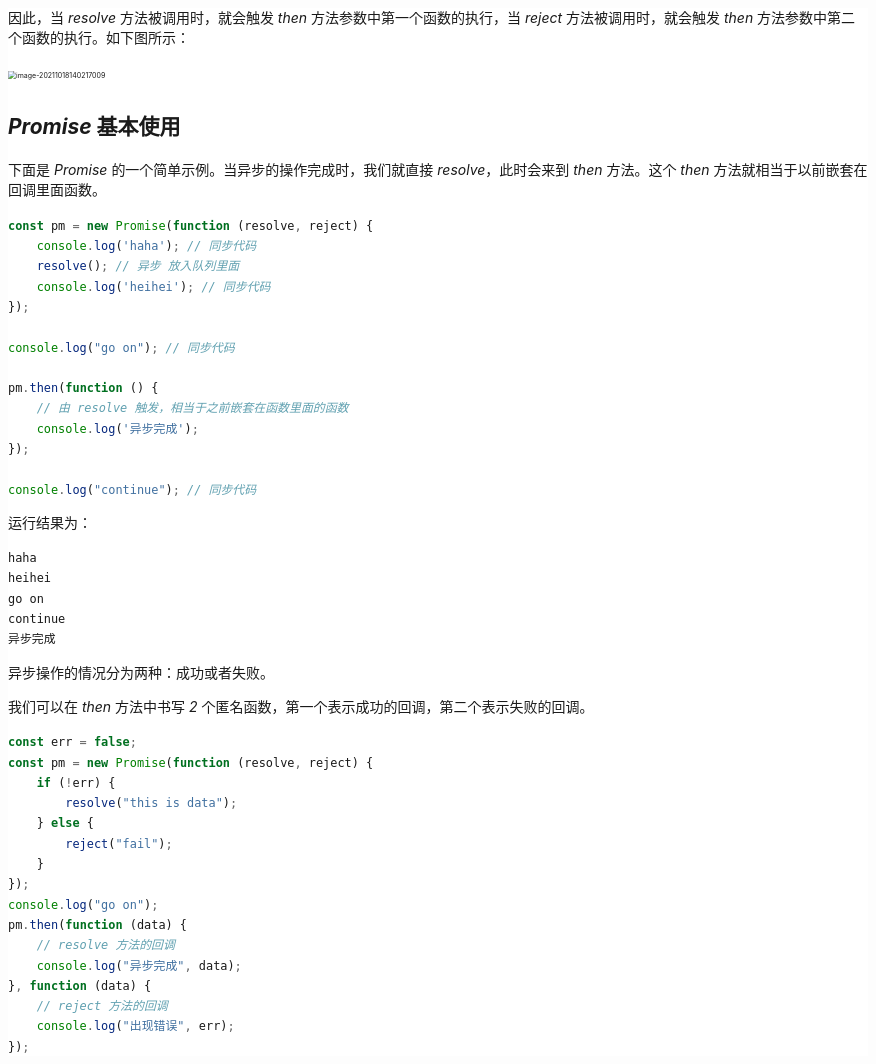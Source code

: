 因此，当 *resolve* 方法被调用时，就会触发 *then* 方法参数中第一个函数的执行，当 *reject* 方法被调用时，就会触发 *then* 方法参数中第二个函数的执行。如下图所示：

<img src="https://xiejie-typora.oss-cn-chengdu.aliyuncs.com/2021-10-18-060217.png" alt="image-20211018140217009" style="zoom:50%;" />



## *Promise* 基本使用



下面是 *Promise* 的一个简单示例。当异步的操作完成时，我们就直接 *resolve*，此时会来到 *then* 方法。这个 *then* 方法就相当于以前嵌套在回调里面函数。

```js
const pm = new Promise(function (resolve, reject) {
    console.log('haha'); // 同步代码
    resolve(); // 异步 放入队列里面
    console.log('heihei'); // 同步代码
});

console.log("go on"); // 同步代码

pm.then(function () {
    // 由 resolve 触发，相当于之前嵌套在函数里面的函数
    console.log('异步完成');
});

console.log("continue"); // 同步代码
```

运行结果为：

```
haha
heihei
go on
continue
异步完成
```



异步操作的情况分为两种：成功或者失败。

我们可以在 *then* 方法中书写 *2* 个匿名函数，第一个表示成功的回调，第二个表示失败的回调。

```js
const err = false;
const pm = new Promise(function (resolve, reject) {
    if (!err) {
        resolve("this is data");
    } else {
        reject("fail");
    }
});
console.log("go on");
pm.then(function (data) {
    // resolve 方法的回调
    console.log("异步完成", data);
}, function (data) {
    // reject 方法的回调
    console.log("出现错误", err);
});
```
